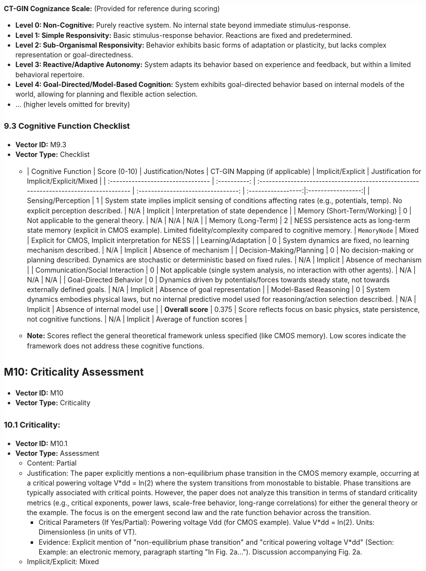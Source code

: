 **CT-GIN Cognizance Scale:** (Provided for reference during scoring)
*   **Level 0: Non-Cognitive:** Purely reactive system. No internal state beyond immediate stimulus-response.
*   **Level 1: Simple Responsivity:** Basic stimulus-response behavior. Reactions are fixed and predetermined.
*   **Level 2: Sub-Organismal Responsivity:** Behavior exhibits basic forms of adaptation or plasticity, but lacks complex representation or goal-directedness.
*   **Level 3: Reactive/Adaptive Autonomy:** System adapts its behavior based on experience and feedback, but within a limited behavioral repertoire.
*   **Level 4: Goal-Directed/Model-Based Cognition:** System exhibits goal-directed behavior based on internal models of the world, allowing for planning and flexible action selection.
*   ... (higher levels omitted for brevity)

### **9.3 Cognitive Function Checklist**

* **Vector ID:** M9.3
* **Vector Type:** Checklist
    *   | Cognitive Function               | Score (0-10) | Justification/Notes                                                                       | CT-GIN Mapping (if applicable) | Implicit/Explicit | Justification for Implicit/Explicit/Mixed |
    | :-------------------------------- | :----------: | :------------------------------------------------------------------------------------ | :--------------------------------: | :-----------------:|:-----------------:|
    | Sensing/Perception               | 1           | System state implies implicit sensing of conditions affecting rates (e.g., potentials, temp). No explicit perception described. | N/A                               | Implicit            | Interpretation of state dependence |
    | Memory (Short-Term/Working)        | 0           | Not applicable to the general theory.                                                  | N/A                               | N/A                 | N/A |
    | Memory (Long-Term)                 | 2           | NESS persistence acts as long-term state memory (explicit in CMOS example). Limited fidelity/complexity compared to cognitive memory. | `MemoryNode`                      | Mixed               | Explicit for CMOS, Implicit interpretation for NESS |
    | Learning/Adaptation              | 0           | System dynamics are fixed, no learning mechanism described.                            | N/A                               | Implicit            | Absence of mechanism |
    | Decision-Making/Planning          | 0           | No decision-making or planning described. Dynamics are stochastic or deterministic based on fixed rules. | N/A                               | Implicit            | Absence of mechanism |
    | Communication/Social Interaction | 0           | Not applicable (single system analysis, no interaction with other agents).               | N/A                               | N/A                 | N/A |
    | Goal-Directed Behavior            | 0           | Dynamics driven by potentials/forces towards steady state, not towards externally defined goals. | N/A                               | Implicit            | Absence of goal representation |
    | Model-Based Reasoning              | 0           | System dynamics embodies physical laws, but no internal predictive model used for reasoning/action selection described. | N/A                               | Implicit            | Absence of internal model use |
    | **Overall score**                 |      0.375       | Score reflects focus on basic physics, state persistence, not cognitive functions.        | N/A                               | Implicit            | Average of function scores |

    *   **Note:** Scores reflect the general theoretical framework unless specified (like CMOS memory). Low scores indicate the framework does not address these cognitive functions.

## M10: Criticality Assessment
*   **Vector ID:** M10
*   **Vector Type:** Criticality

### **10.1 Criticality:**

*   **Vector ID:** M10.1
*   **Vector Type:** Assessment
    *   Content: Partial
    *   Justification: The paper explicitly mentions a non-equilibrium phase transition in the CMOS memory example, occurring at a critical powering voltage V*dd = ln(2) where the system transitions from monostable to bistable. Phase transitions are typically associated with critical points. However, the paper does not analyze this transition in terms of standard criticality metrics (e.g., critical exponents, power laws, scale-free behavior, long-range correlations) for either the general theory or the example. The focus is on the emergent second law and the rate function behavior across the transition.
        *   Critical Parameters (If Yes/Partial): Powering voltage Vdd (for CMOS example). Value V*dd = ln(2). Units: Dimensionless (in units of VT).
        *   Evidence: Explicit mention of "non-equilibrium phase transition" and "critical powering voltage V*dd" (Section: Example: an electronic memory, paragraph starting "In Fig. 2a..."). Discussion accompanying Fig. 2a.
    *   Implicit/Explicit: Mixed